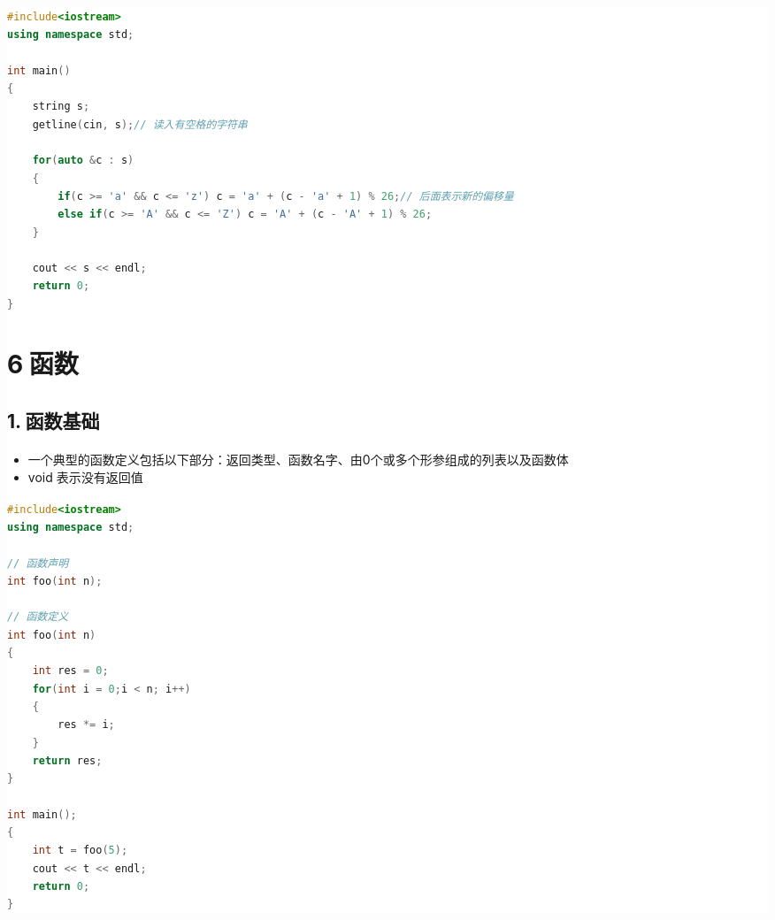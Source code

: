 ```cpp
#include<iostream>
using namespace std;

int main()
{
    string s;
    getline(cin, s);// 读入有空格的字符串
    
    for(auto &c : s)
    {
        if(c >= 'a' && c <= 'z') c = 'a' + (c - 'a' + 1) % 26;// 后面表示新的偏移量
        else if(c >= 'A' && c <= 'Z') c = 'A' + (c - 'A' + 1) % 26;
    }
    
    cout << s << endl;
    return 0;
}
```

# 6 函数

## 1. 函数基础

 - 一个典型的函数定义包括以下部分：返回类型、函数名字、由0个或多个形参组成的列表以及函数体
 - void 表示没有返回值

```cpp
#include<iostream>
using namespace std;

// 函数声明
int foo(int n);

// 函数定义
int foo(int n)
{
	int res = 0;
	for(int i = 0;i < n; i++)
	{
		res *= i;
	}
	return res;
}

int main();
{
	int t = foo(5);
	cout << t << endl;
	return 0;
}
```
